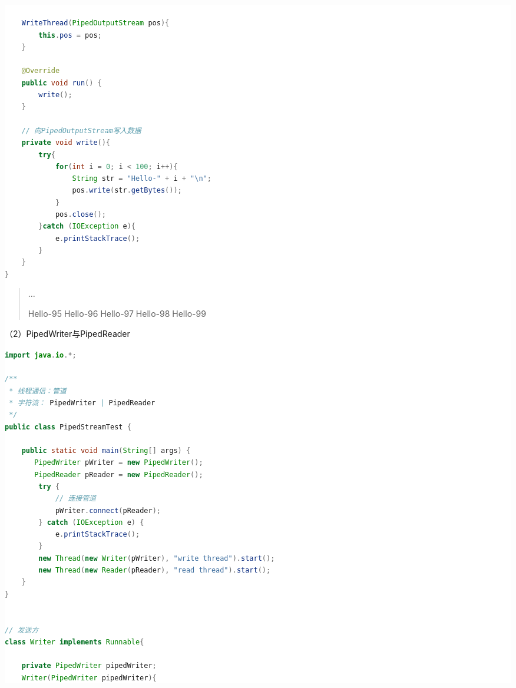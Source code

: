 ```java

    WriteThread(PipedOutputStream pos){
        this.pos = pos;
    }

    @Override
    public void run() {
        write();
    }

    // 向PipedOutputStream写入数据
    private void write(){
        try{
            for(int i = 0; i < 100; i++){
                String str = "Hello-" + i + "\n";
                pos.write(str.getBytes());
            }
            pos.close();
        }catch (IOException e){
            e.printStackTrace();
        }
    }
}
```

> ...
>
> Hello-95
> Hello-96
> Hello-97
> Hello-98
> Hello-99

（2）PipedWriter与PipedReader

```java
import java.io.*;

/**
 * 线程通信：管道
 * 字符流： PipedWriter | PipedReader
 */
public class PipedStreamTest {

    public static void main(String[] args) {
       PipedWriter pWriter = new PipedWriter();
       PipedReader pReader = new PipedReader();
        try {
            // 连接管道
            pWriter.connect(pReader);
        } catch (IOException e) {
            e.printStackTrace();
        }
        new Thread(new Writer(pWriter), "write thread").start();
        new Thread(new Reader(pReader), "read thread").start();
    }
}


// 发送方
class Writer implements Runnable{

    private PipedWriter pipedWriter;
    Writer(PipedWriter pipedWriter){
```